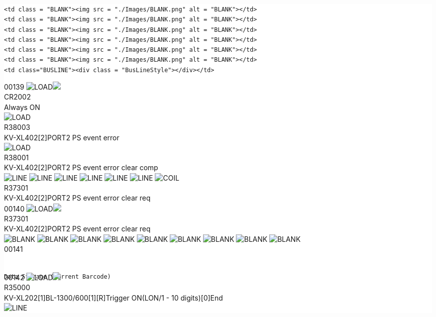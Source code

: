 	<td class = "BLANK"><img src = "./Images/BLANK.png" alt = "BLANK"></td>
	<td class = "BLANK"><img src = "./Images/BLANK.png" alt = "BLANK"></td>
	<td class = "BLANK"><img src = "./Images/BLANK.png" alt = "BLANK"></td>
	<td class = "BLANK"><img src = "./Images/BLANK.png" alt = "BLANK"></td>
	<td class = "BLANK"><img src = "./Images/BLANK.png" alt = "BLANK"></td>
	<td class = "BLANK"><img src = "./Images/BLANK.png" alt = "BLANK"></td>
	<td class="BUSLINE"><div class = "BusLineStyle"></div></td>
</tr>
<tr class = "BlockTop">
	<td class = "HEADER LINENO"><span class = "No">00139</span></td>
	<td class = "LOAD"><img src = "./Images/LOAD.png" alt = "LOAD"><img src = "./Images/VLINE.png" class = "VlineDown"><div class = "Operand ImageOperand1" title = "CR2002"><span class = "CR2002">CR2002</span></div><div class = "DeviceComment" title = "Always ON"><span>Always ON</span></div></td>
	<td class = "LOAD"><img src = "./Images/LOAD.png" alt = "LOAD"><div class = "Operand ImageOperand1 KV-XL402Color" title = "R38003"><span class = "R38003">R38003</span></div><div class = "DeviceComment RtCmtColor" title = "KV-XL402[2]PORT2 PS event error"><span>KV-XL402[2]PORT2 PS event error</span></div></td>
	<td class = "LOAD"><img src = "./Images/LOAD_NOT.png" alt = "LOAD"><div class = "Operand ImageOperand1 KV-XL402Color" title = "R38001"><span class = "R38001">R38001</span></div><div class = "DeviceComment RtCmtColor" title = "KV-XL402[2]PORT2 PS event error clear comp"><span>KV-XL402[2]PORT2 PS event error clear comp</span></div></td>
	<td class = "LINE"><img src = "./Images/LINE.png" alt = "LINE"></td>
	<td class = "LINE"><img src = "./Images/LINE.png" alt = "LINE"></td>
	<td class = "LINE"><img src = "./Images/LINE.png" alt = "LINE"></td>
	<td class = "LINE"><img src = "./Images/LINE.png" alt = "LINE"></td>
	<td class = "LINE"><img src = "./Images/LINE.png" alt = "LINE"></td>
	<td class = "LINE"><img src = "./Images/LINE.png" alt = "LINE"></td>
	<td class = "COIL"><img src = "./Images/COIL.png" alt = "COIL"><div class = "Operand ImageOperand1 KV-XL402Color" title = "R37301"><span class = "R37301">R37301</span></div><div class = "DeviceComment RtCmtColor" title = "KV-XL402[2]PORT2 PS event error clear req"><span>KV-XL402[2]PORT2 PS event error clear req</span></div></td>
	<td class="BUSLINE"><div class = "BusLineStyle"></div></td>
</tr>
<tr>
	<td class = "HEADER LINENO"><span class = "No">00140</span></td>
	<td class = "LOAD"><img src = "./Images/LOAD.png" alt = "LOAD"><img src = "./Images/VLINE.png" class = "VlineUp"><div class = "Operand ImageOperand1 KV-XL402Color" title = "R37301"><span class = "R37301">R37301</span></div><div class = "DeviceComment RtCmtColor" title = "KV-XL402[2]PORT2 PS event error clear req"><span>KV-XL402[2]PORT2 PS event error clear req</span></div></td>
	<td class = "BLANK"><img src = "./Images/BLANK.png" alt = "BLANK"></td>
	<td class = "BLANK"><img src = "./Images/BLANK.png" alt = "BLANK"></td>
	<td class = "BLANK"><img src = "./Images/BLANK.png" alt = "BLANK"></td>
	<td class = "BLANK"><img src = "./Images/BLANK.png" alt = "BLANK"></td>
	<td class = "BLANK"><img src = "./Images/BLANK.png" alt = "BLANK"></td>
	<td class = "BLANK"><img src = "./Images/BLANK.png" alt = "BLANK"></td>
	<td class = "BLANK"><img src = "./Images/BLANK.png" alt = "BLANK"></td>
	<td class = "BLANK"><img src = "./Images/BLANK.png" alt = "BLANK"></td>
	<td class = "BLANK"><img src = "./Images/BLANK.png" alt = "BLANK"></td>
	<td class="BUSLINE"><div class = "BusLineStyle"></div></td>
</tr>
<tr class = "BlockTop">
	<td class = "HEADER LINENO"><span class = "No">00141</span></td>
	<td class = "COMMENT" colspan = "10"><div class = "CommentLayout" style="height:22px;" title = "
Data Storage (Current Barcode)"><pre><code><br>Data Storage (Current Barcode)</code></pre></div></td>
	<td class="BUSLINE"><div class = "BusLineStyle"></div></td>
</tr>
<tr class = "BlockTop">
	<td class = "HEADER LINENO"><span class = "No">00142</span></td>
	<td class = "LOAD"><img src = "./Images/LOAD_UPLS.png" alt = "LOAD"><img src = "./Images/VLINE.png" class = "VlineDown"><div class = "Operand ImageOperand1 KV-XL202Color" title = "R35000"><span class = "R35000">R35000</span></div><div class = "DeviceComment RtCmtColor" title = "KV-XL202[1]BL-1300/600[1][R]Trigger ON(LON/1 - 10 digits)[0]End"><span>KV-XL202[1]BL-1300/600[1][R]Trigger ON(LON/1 - 10 digits)[0]End</span></div></td>
	<td class = "LINE"><img src = "./Images/LINE.png" alt = "LINE"></td>